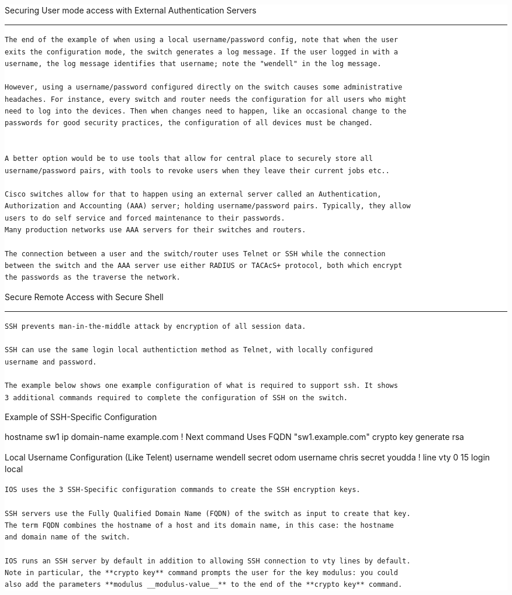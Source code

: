 Securing User mode access with External Authentication Servers
**************************************************************
	The end of the example of when using a local username/password config, note that when the user
	exits the configuration mode, the switch generates a log message. If the user logged in with a
	username, the log message identifies that username; note the "wendell" in the log message.
	
	However, using a username/password configured directly on the switch causes some administrative
	headaches. For instance, every switch and router needs the configuration for all users who might
	need to log into the devices. Then when changes need to happen, like an occasional change to the 
	passwords for good security practices, the configuration of all devices must be changed.
	
	
	A better option would be to use tools that allow for central place to securely store all 
	username/password pairs, with tools to revoke users when they leave their current jobs etc..
	
	Cisco switches allow for that to happen using an external server called an Authentication,
	Authorization and Accounting (AAA) server; holding username/password pairs. Typically, they allow
	users to do self service and forced maintenance to their passwords.
	Many production networks use AAA servers for their switches and routers.
	
	The connection between a user and the switch/router uses Telnet or SSH while the connection
	between the switch and the AAA server use either RADIUS or TACAcS+ protocol, both which encrypt
	the passwords as the traverse the network.
	

Secure Remote Access with Secure Shell
***************************************
	SSH prevents man-in-the-middle attack by encryption of all session data.
	
	SSH can use the same login local authentiction method as Telnet, with locally configured
	username and password.
	
	The example below shows one example configuration of what is required to support ssh. It shows
	3 additional commands required to complete the configuration of SSH on the switch.
	
Example of SSH-Specific Configuration

 hostname sw1
 ip domain-name example.com
 ! Next command Uses FQDN "sw1.example.com"
 crypto key generate rsa
 
Local Username Configuration (Like Telent)
 username wendell secret odom
 username chris secret youdda
 !
 line vty 0 15
   login local
   
   
	IOS uses the 3 SSH-Specific configuration commands to create the SSH encryption keys.
	
	SSH servers use the Fully Qualified Domain Name (FQDN) of the switch as input to create that key.
	The term FQDN combines the hostname of a host and its domain name, in this case: the hostname
	and domain name of the switch.
	
	IOS runs an SSH server by default in addition to allowing SSH connection to vty lines by default.
	Note in particular, the **crypto key** command prompts the user for the key modulus: you could 
	also add the parameters **modulus __modulus-value__** to the end of the **crypto key** command.
	